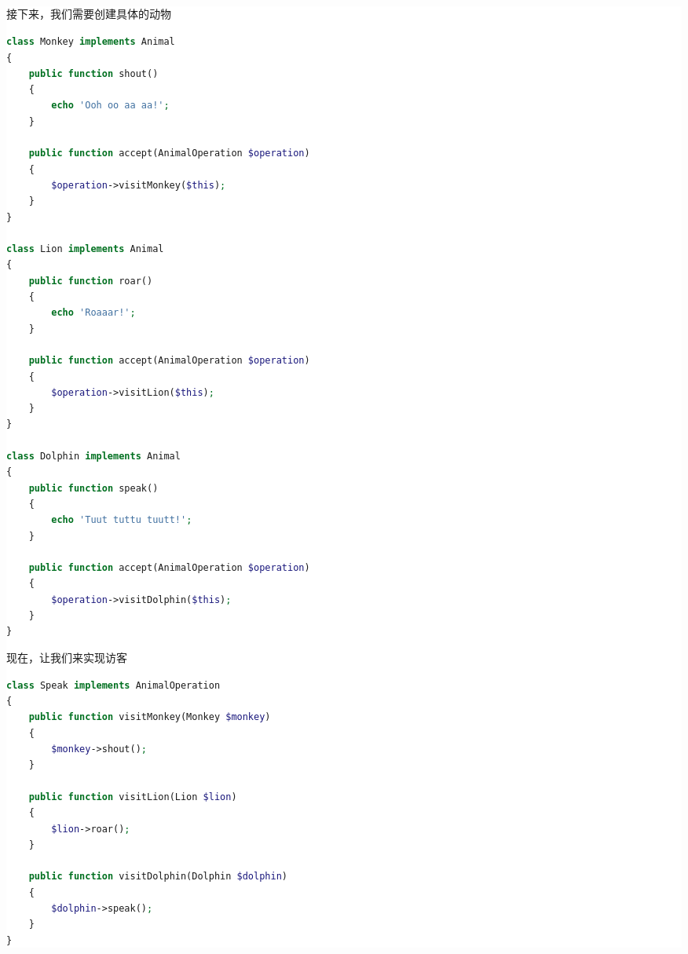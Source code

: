 接下来，我们需要创建具体的动物
```php
class Monkey implements Animal
{
    public function shout()
    {
        echo 'Ooh oo aa aa!';
    }

    public function accept(AnimalOperation $operation)
    {
        $operation->visitMonkey($this);
    }
}

class Lion implements Animal
{
    public function roar()
    {
        echo 'Roaaar!';
    }

    public function accept(AnimalOperation $operation)
    {
        $operation->visitLion($this);
    }
}

class Dolphin implements Animal
{
    public function speak()
    {
        echo 'Tuut tuttu tuutt!';
    }

    public function accept(AnimalOperation $operation)
    {
        $operation->visitDolphin($this);
    }
}
```

现在，让我们来实现访客
```php
class Speak implements AnimalOperation
{
    public function visitMonkey(Monkey $monkey)
    {
        $monkey->shout();
    }

    public function visitLion(Lion $lion)
    {
        $lion->roar();
    }

    public function visitDolphin(Dolphin $dolphin)
    {
        $dolphin->speak();
    }
}
```
